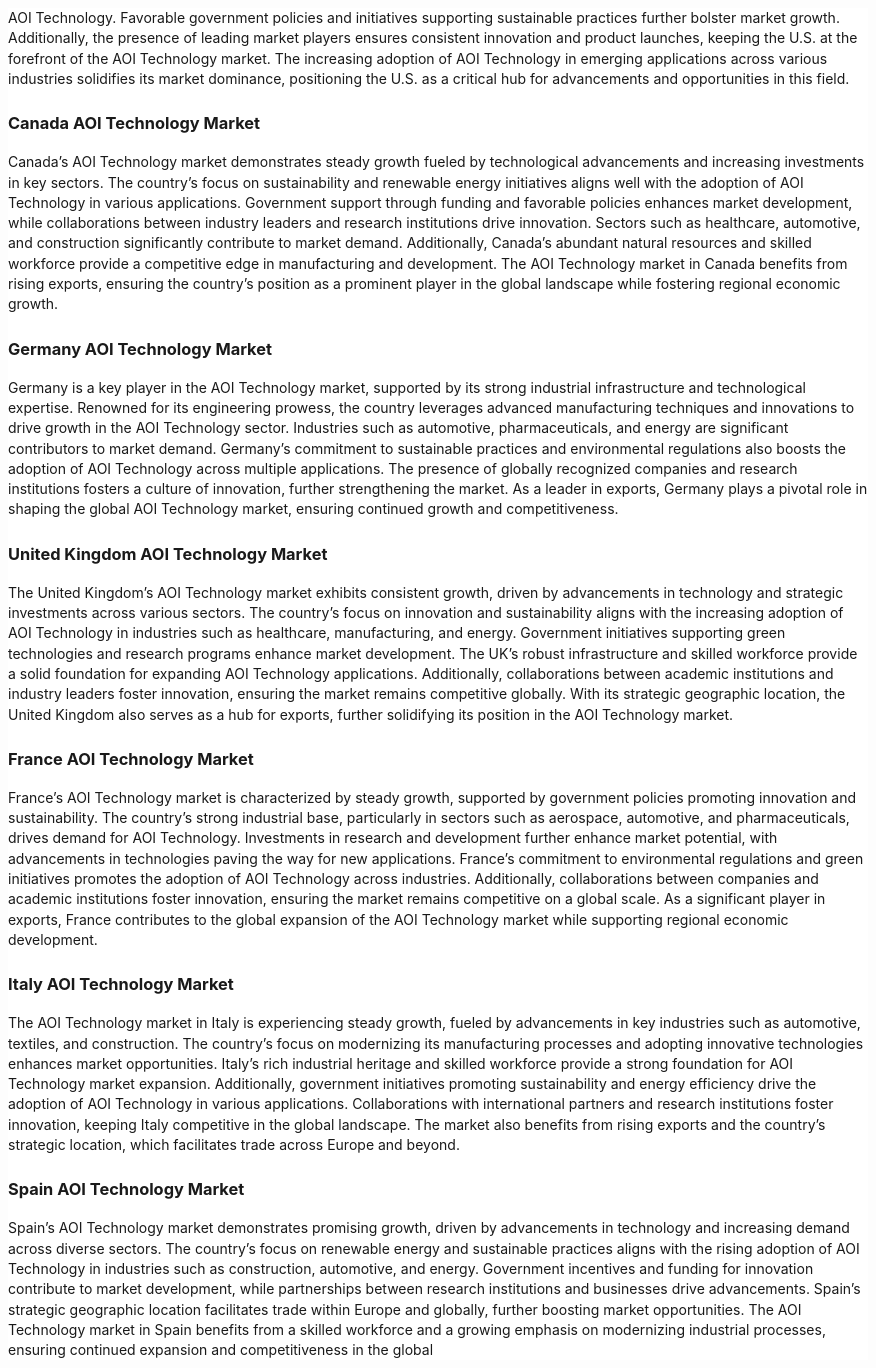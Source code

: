 AOI Technology. Favorable government policies and initiatives supporting sustainable practices further bolster market growth. Additionally, the presence of leading market players ensures consistent innovation and product launches, keeping the U.S. at the forefront of the AOI Technology market. The increasing adoption of AOI Technology in emerging applications across various industries solidifies its market dominance, positioning the U.S. as a critical hub for advancements and opportunities in this field.</p><h3>Canada AOI Technology Market</h3><p>Canada&rsquo;s AOI Technology market demonstrates steady growth fueled by technological advancements and increasing investments in key sectors. The country&rsquo;s focus on sustainability and renewable energy initiatives aligns well with the adoption of AOI Technology in various applications. Government support through funding and favorable policies enhances market development, while collaborations between industry leaders and research institutions drive innovation. Sectors such as healthcare, automotive, and construction significantly contribute to market demand. Additionally, Canada&rsquo;s abundant natural resources and skilled workforce provide a competitive edge in manufacturing and development. The AOI Technology market in Canada benefits from rising exports, ensuring the country&rsquo;s position as a prominent player in the global landscape while fostering regional economic growth.</p><h3>Germany AOI Technology Market</h3><p>Germany is a key player in the AOI Technology market, supported by its strong industrial infrastructure and technological expertise. Renowned for its engineering prowess, the country leverages advanced manufacturing techniques and innovations to drive growth in the AOI Technology sector. Industries such as automotive, pharmaceuticals, and energy are significant contributors to market demand. Germany&rsquo;s commitment to sustainable practices and environmental regulations also boosts the adoption of AOI Technology across multiple applications. The presence of globally recognized companies and research institutions fosters a culture of innovation, further strengthening the market. As a leader in exports, Germany plays a pivotal role in shaping the global AOI Technology market, ensuring continued growth and competitiveness.</p><h3>United Kingdom AOI Technology Market</h3><p>The United Kingdom&rsquo;s AOI Technology market exhibits consistent growth, driven by advancements in technology and strategic investments across various sectors. The country&rsquo;s focus on innovation and sustainability aligns with the increasing adoption of AOI Technology in industries such as healthcare, manufacturing, and energy. Government initiatives supporting green technologies and research programs enhance market development. The UK&rsquo;s robust infrastructure and skilled workforce provide a solid foundation for expanding AOI Technology applications. Additionally, collaborations between academic institutions and industry leaders foster innovation, ensuring the market remains competitive globally. With its strategic geographic location, the United Kingdom also serves as a hub for exports, further solidifying its position in the AOI Technology market.</p><h3>France AOI Technology Market</h3><p>France&rsquo;s AOI Technology market is characterized by steady growth, supported by government policies promoting innovation and sustainability. The country&rsquo;s strong industrial base, particularly in sectors such as aerospace, automotive, and pharmaceuticals, drives demand for AOI Technology. Investments in research and development further enhance market potential, with advancements in technologies paving the way for new applications. France&rsquo;s commitment to environmental regulations and green initiatives promotes the adoption of AOI Technology across industries. Additionally, collaborations between companies and academic institutions foster innovation, ensuring the market remains competitive on a global scale. As a significant player in exports, France contributes to the global expansion of the AOI Technology market while supporting regional economic development.</p><h3>Italy AOI Technology Market</h3><p>The AOI Technology market in Italy is experiencing steady growth, fueled by advancements in key industries such as automotive, textiles, and construction. The country&rsquo;s focus on modernizing its manufacturing processes and adopting innovative technologies enhances market opportunities. Italy&rsquo;s rich industrial heritage and skilled workforce provide a strong foundation for AOI Technology market expansion. Additionally, government initiatives promoting sustainability and energy efficiency drive the adoption of AOI Technology in various applications. Collaborations with international partners and research institutions foster innovation, keeping Italy competitive in the global landscape. The market also benefits from rising exports and the country&rsquo;s strategic location, which facilitates trade across Europe and beyond.</p><h3>Spain AOI Technology Market</h3><p>Spain&rsquo;s AOI Technology market demonstrates promising growth, driven by advancements in technology and increasing demand across diverse sectors. The country&rsquo;s focus on renewable energy and sustainable practices aligns with the rising adoption of AOI Technology in industries such as construction, automotive, and energy. Government incentives and funding for innovation contribute to market development, while partnerships between research institutions and businesses drive advancements. Spain&rsquo;s strategic geographic location facilitates trade within Europe and globally, further boosting market opportunities. The AOI Technology market in Spain benefits from a skilled workforce and a growing emphasis on modernizing industrial processes, ensuring continued expansion and competitiveness in the global